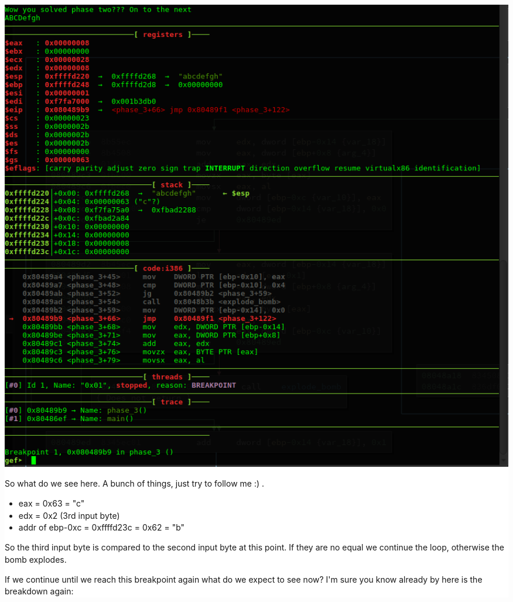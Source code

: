 ![p3_enter_1st_loop](https://github.com/0x00rick/reverse_engineering/blob/master/anothah_one/images/p3_entering_1stloop.png)  

So what do we see here. 
A bunch of things, just try to follow me :) .

* eax = 0x63 = "c"
* edx = 0x2 (3rd input byte)
* addr of ebp-0xc = 0xffffd23c = 0x62 = "b"

So the third input byte is compared to the second input byte at this point.
If they are no equal we continue the loop, otherwise the bomb explodes.

If we continue until we reach this breakpoint again what do we expect to see now?
I'm sure you know already by here is the breakdown again:
